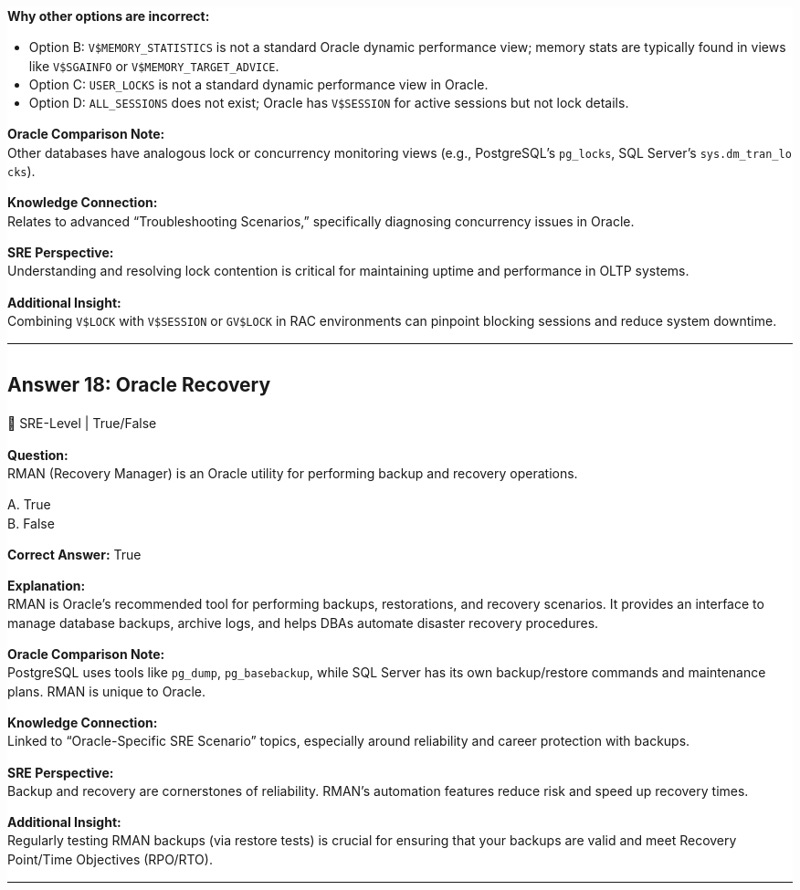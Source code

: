 **Why other options are incorrect:**  

- Option B: `V$MEMORY_STATISTICS` is not a standard Oracle dynamic performance view; memory stats are typically found in views like `V$SGAINFO` or `V$MEMORY_TARGET_ADVICE`.  
- Option C: `USER_LOCKS` is not a standard dynamic performance view in Oracle.  
- Option D: `ALL_SESSIONS` does not exist; Oracle has `V$SESSION` for active sessions but not lock details.

**Oracle Comparison Note:**  
Other databases have analogous lock or concurrency monitoring views (e.g., PostgreSQL’s `pg_locks`, SQL Server’s `sys.dm_tran_locks`).

**Knowledge Connection:**  
Relates to advanced “Troubleshooting Scenarios,” specifically diagnosing concurrency issues in Oracle.

**SRE Perspective:**  
Understanding and resolving lock contention is critical for maintaining uptime and performance in OLTP systems.

**Additional Insight:**  
Combining `V$LOCK` with `V$SESSION` or `GV$LOCK` in RAC environments can pinpoint blocking sessions and reduce system downtime.

---

## Answer 18: Oracle Recovery

🔴 SRE-Level | True/False

**Question:**  
RMAN (Recovery Manager) is an Oracle utility for performing backup and recovery operations.  

A. True  
B. False  

**Correct Answer:** True

**Explanation:**  
RMAN is Oracle’s recommended tool for performing backups, restorations, and recovery scenarios. It provides an interface to manage database backups, archive logs, and helps DBAs automate disaster recovery procedures.

**Oracle Comparison Note:**  
PostgreSQL uses tools like `pg_dump`, `pg_basebackup`, while SQL Server has its own backup/restore commands and maintenance plans. RMAN is unique to Oracle.

**Knowledge Connection:**  
Linked to “Oracle-Specific SRE Scenario” topics, especially around reliability and career protection with backups.

**SRE Perspective:**  
Backup and recovery are cornerstones of reliability. RMAN’s automation features reduce risk and speed up recovery times.

**Additional Insight:**  
Regularly testing RMAN backups (via restore tests) is crucial for ensuring that your backups are valid and meet Recovery Point/Time Objectives (RPO/RTO).

---